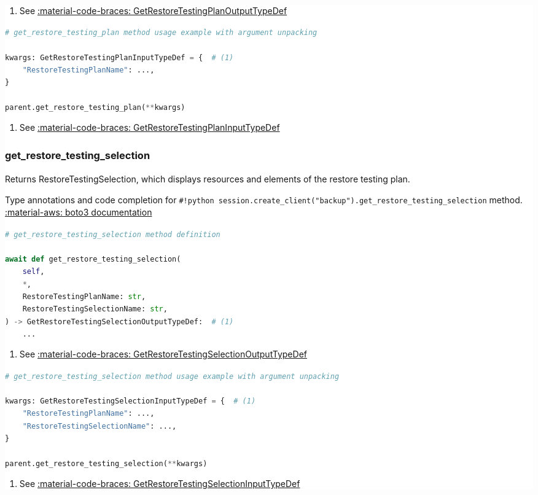 1. See [:material-code-braces: GetRestoreTestingPlanOutputTypeDef](./type_defs.md#getrestoretestingplanoutputtypedef)


```python
# get_restore_testing_plan method usage example with argument unpacking

kwargs: GetRestoreTestingPlanInputTypeDef = {  # (1)
    "RestoreTestingPlanName": ...,
}

parent.get_restore_testing_plan(**kwargs)
```

1. See [:material-code-braces: GetRestoreTestingPlanInputTypeDef](./type_defs.md#getrestoretestingplaninputtypedef)

### get\_restore\_testing\_selection

Returns RestoreTestingSelection, which displays resources and elements of the
restore testing plan.

Type annotations and code completion for `#!python session.create_client("backup").get_restore_testing_selection` method.
[:material-aws: boto3 documentation](https://boto3.amazonaws.com/v1/documentation/api/latest/reference/services/backup/client/get_restore_testing_selection.html)

```python
# get_restore_testing_selection method definition

await def get_restore_testing_selection(
    self,
    *,
    RestoreTestingPlanName: str,
    RestoreTestingSelectionName: str,
) -> GetRestoreTestingSelectionOutputTypeDef:  # (1)
    ...
```

1. See [:material-code-braces: GetRestoreTestingSelectionOutputTypeDef](./type_defs.md#getrestoretestingselectionoutputtypedef)


```python
# get_restore_testing_selection method usage example with argument unpacking

kwargs: GetRestoreTestingSelectionInputTypeDef = {  # (1)
    "RestoreTestingPlanName": ...,
    "RestoreTestingSelectionName": ...,
}

parent.get_restore_testing_selection(**kwargs)
```

1. See [:material-code-braces: GetRestoreTestingSelectionInputTypeDef](./type_defs.md#getrestoretestingselectioninputtypedef)
